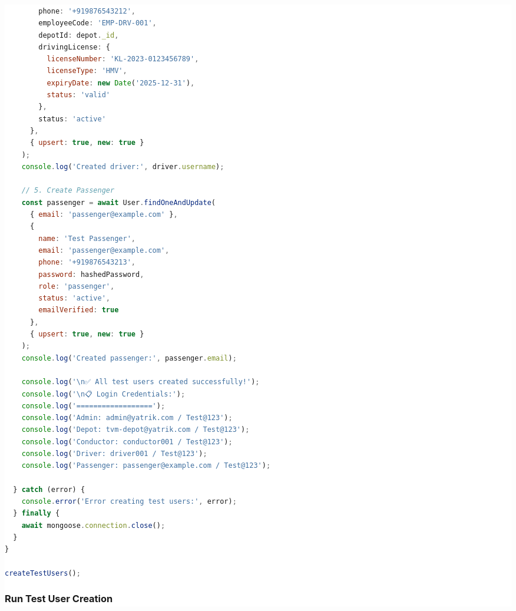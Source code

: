 ```javascript
        phone: '+919876543212',
        employeeCode: 'EMP-DRV-001',
        depotId: depot._id,
        drivingLicense: {
          licenseNumber: 'KL-2023-0123456789',
          licenseType: 'HMV',
          expiryDate: new Date('2025-12-31'),
          status: 'valid'
        },
        status: 'active'
      },
      { upsert: true, new: true }
    );
    console.log('Created driver:', driver.username);

    // 5. Create Passenger
    const passenger = await User.findOneAndUpdate(
      { email: 'passenger@example.com' },
      {
        name: 'Test Passenger',
        email: 'passenger@example.com',
        phone: '+919876543213',
        password: hashedPassword,
        role: 'passenger',
        status: 'active',
        emailVerified: true
      },
      { upsert: true, new: true }
    );
    console.log('Created passenger:', passenger.email);

    console.log('\n✅ All test users created successfully!');
    console.log('\n📋 Login Credentials:');
    console.log('==================');
    console.log('Admin: admin@yatrik.com / Test@123');
    console.log('Depot: tvm-depot@yatrik.com / Test@123');
    console.log('Conductor: conductor001 / Test@123');
    console.log('Driver: driver001 / Test@123');
    console.log('Passenger: passenger@example.com / Test@123');

  } catch (error) {
    console.error('Error creating test users:', error);
  } finally {
    await mongoose.connection.close();
  }
}

createTestUsers();
```

### Run Test User Creation
